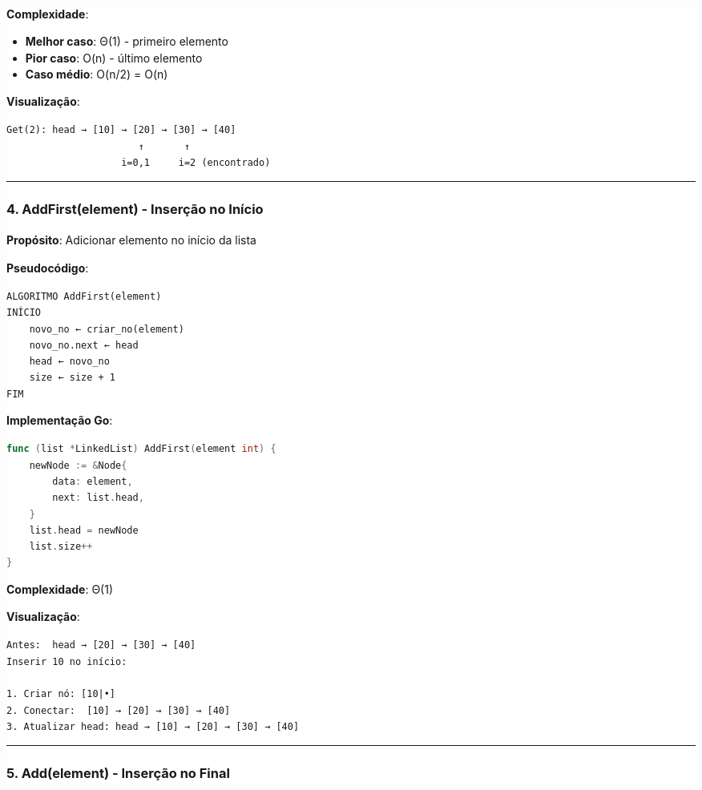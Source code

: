 **Complexidade**: 
- **Melhor caso**: Θ(1) - primeiro elemento
- **Pior caso**: O(n) - último elemento
- **Caso médio**: O(n/2) = O(n)

**Visualização**:
```
Get(2): head → [10] → [20] → [30] → [40]
                       ↑       ↑
                    i=0,1     i=2 (encontrado)
```

---

### 4. AddFirst(element) - Inserção no Início

**Propósito**: Adicionar elemento no início da lista

**Pseudocódigo**:
```
ALGORITMO AddFirst(element)
INÍCIO
    novo_no ← criar_no(element)
    novo_no.next ← head
    head ← novo_no
    size ← size + 1
FIM
```

**Implementação Go**:
```go
func (list *LinkedList) AddFirst(element int) {
    newNode := &Node{
        data: element,
        next: list.head,
    }
    list.head = newNode
    list.size++
}
```

**Complexidade**: Θ(1)

**Visualização**:
```
Antes:  head → [20] → [30] → [40]
Inserir 10 no início:

1. Criar nó: [10|•]
2. Conectar:  [10] → [20] → [30] → [40]
3. Atualizar head: head → [10] → [20] → [30] → [40]
```

---

### 5. Add(element) - Inserção no Final
